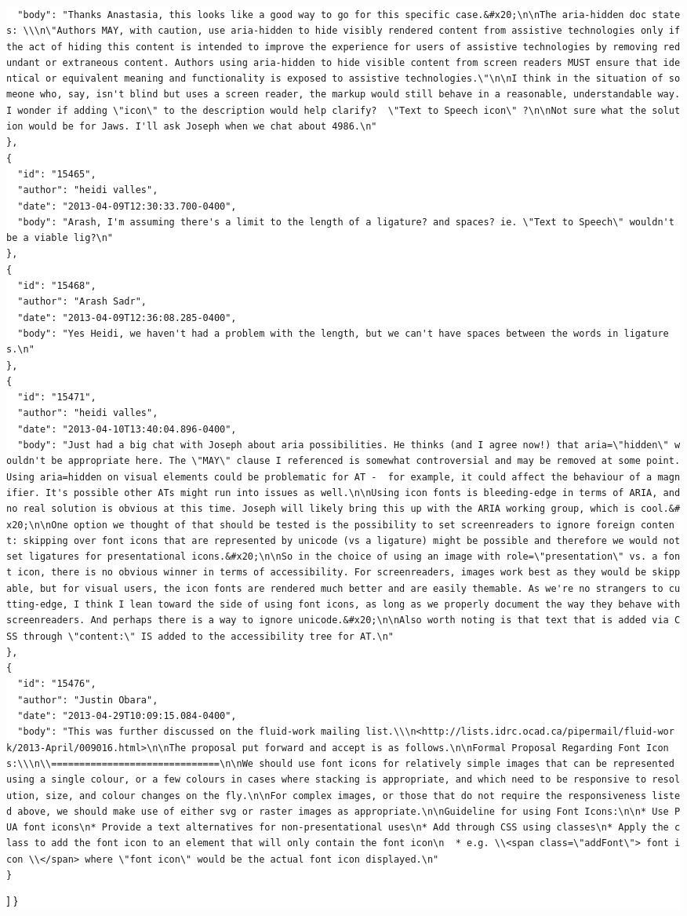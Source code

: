       "body": "Thanks Anastasia, this looks like a good way to go for this specific case.&#x20;\n\nThe aria-hidden doc states: \\\n\"Authors MAY, with caution, use aria-hidden to hide visibly rendered content from assistive technologies only if the act of hiding this content is intended to improve the experience for users of assistive technologies by removing redundant or extraneous content. Authors using aria-hidden to hide visible content from screen readers MUST ensure that identical or equivalent meaning and functionality is exposed to assistive technologies.\"\n\nI think in the situation of someone who, say, isn't blind but uses a screen reader, the markup would still behave in a reasonable, understandable way. I wonder if adding \"icon\" to the description would help clarify?  \"Text to Speech icon\" ?\n\nNot sure what the solution would be for Jaws. I'll ask Joseph when we chat about 4986.\n"
    },
    {
      "id": "15465",
      "author": "heidi valles",
      "date": "2013-04-09T12:30:33.700-0400",
      "body": "Arash, I'm assuming there's a limit to the length of a ligature? and spaces? ie. \"Text to Speech\" wouldn't be a viable lig?\n"
    },
    {
      "id": "15468",
      "author": "Arash Sadr",
      "date": "2013-04-09T12:36:08.285-0400",
      "body": "Yes Heidi, we haven't had a problem with the length, but we can't have spaces between the words in ligatures.\n"
    },
    {
      "id": "15471",
      "author": "heidi valles",
      "date": "2013-04-10T13:40:04.896-0400",
      "body": "Just had a big chat with Joseph about aria possibilities. He thinks (and I agree now!) that aria=\"hidden\" wouldn't be appropriate here. The \"MAY\" clause I referenced is somewhat controversial and may be removed at some point. Using aria=hidden on visual elements could be problematic for AT -  for example, it could affect the behaviour of a magnifier. It's possible other ATs might run into issues as well.\n\nUsing icon fonts is bleeding-edge in terms of ARIA, and no real solution is obvious at this time. Joseph will likely bring this up with the ARIA working group, which is cool.&#x20;\n\nOne option we thought of that should be tested is the possibility to set screenreaders to ignore foreign content: skipping over font icons that are represented by unicode (vs a ligature) might be possible and therefore we would not set ligatures for presentational icons.&#x20;\n\nSo in the choice of using an image with role=\"presentation\" vs. a font icon, there is no obvious winner in terms of accessibility. For screenreaders, images work best as they would be skippable, but for visual users, the icon fonts are rendered much better and are easily themable. As we're no strangers to cutting-edge, I think I lean toward the side of using font icons, as long as we properly document the way they behave with screenreaders. And perhaps there is a way to ignore unicode.&#x20;\n\nAlso worth noting is that text that is added via CSS through \"content:\" IS added to the accessibility tree for AT.\n"
    },
    {
      "id": "15476",
      "author": "Justin Obara",
      "date": "2013-04-29T10:09:15.084-0400",
      "body": "This was further discussed on the fluid-work mailing list.\\\n<http://lists.idrc.ocad.ca/pipermail/fluid-work/2013-April/009016.html>\n\nThe proposal put forward and accept is as follows.\n\nFormal Proposal Regarding Font Icons:\\\n\\==============================\n\nWe should use font icons for relatively simple images that can be represented using a single colour, or a few colours in cases where stacking is appropriate, and which need to be responsive to resolution, size, and colour changes on the fly.\n\nFor complex images, or those that do not require the responsiveness listed above, we should make use of either svg or raster images as appropriate.\n\nGuideline for using Font Icons:\n\n* Use PUA font icons\n* Provide a text alternatives for non-presentational uses\n* Add through CSS using classes\n* Apply the class to add the font icon to an element that will only contain the font icon\n  * e.g. \\<span class=\"addFont\"> font icon \\</span> where \"font icon\" would be the actual font icon displayed.\n"
    }
  ]
}